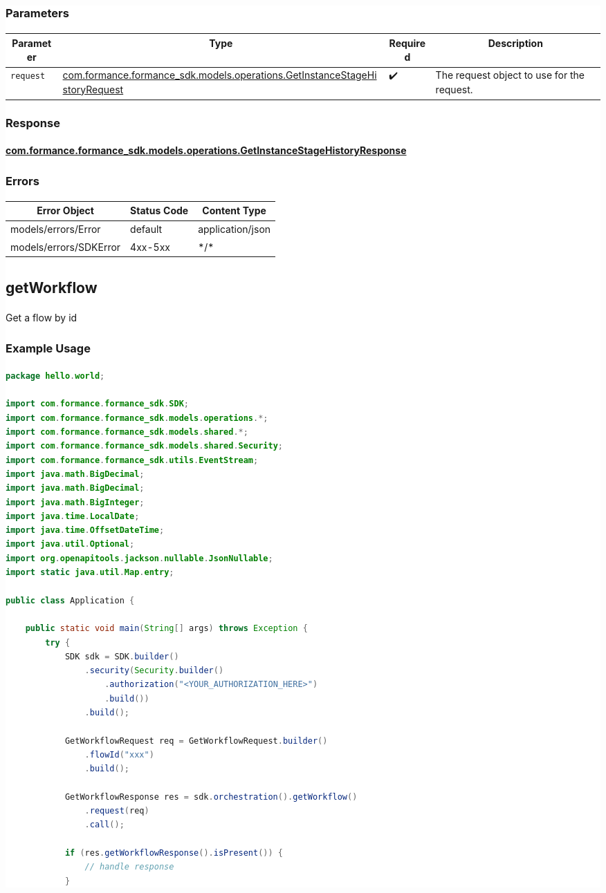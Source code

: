 ### Parameters

| Parameter                                                                                                                               | Type                                                                                                                                    | Required                                                                                                                                | Description                                                                                                                             |
| --------------------------------------------------------------------------------------------------------------------------------------- | --------------------------------------------------------------------------------------------------------------------------------------- | --------------------------------------------------------------------------------------------------------------------------------------- | --------------------------------------------------------------------------------------------------------------------------------------- |
| `request`                                                                                                                               | [com.formance.formance_sdk.models.operations.GetInstanceStageHistoryRequest](../../models/operations/GetInstanceStageHistoryRequest.md) | :heavy_check_mark:                                                                                                                      | The request object to use for the request.                                                                                              |


### Response

**[com.formance.formance_sdk.models.operations.GetInstanceStageHistoryResponse](../../models/operations/GetInstanceStageHistoryResponse.md)**
### Errors

| Error Object           | Status Code            | Content Type           |
| ---------------------- | ---------------------- | ---------------------- |
| models/errors/Error    | default                | application/json       |
| models/errors/SDKError | 4xx-5xx                | \*\/*                  |

## getWorkflow

Get a flow by id

### Example Usage

```java
package hello.world;

import com.formance.formance_sdk.SDK;
import com.formance.formance_sdk.models.operations.*;
import com.formance.formance_sdk.models.shared.*;
import com.formance.formance_sdk.models.shared.Security;
import com.formance.formance_sdk.utils.EventStream;
import java.math.BigDecimal;
import java.math.BigDecimal;
import java.math.BigInteger;
import java.time.LocalDate;
import java.time.OffsetDateTime;
import java.util.Optional;
import org.openapitools.jackson.nullable.JsonNullable;
import static java.util.Map.entry;

public class Application {

    public static void main(String[] args) throws Exception {
        try {
            SDK sdk = SDK.builder()
                .security(Security.builder()
                    .authorization("<YOUR_AUTHORIZATION_HERE>")
                    .build())
                .build();

            GetWorkflowRequest req = GetWorkflowRequest.builder()
                .flowId("xxx")
                .build();

            GetWorkflowResponse res = sdk.orchestration().getWorkflow()
                .request(req)
                .call();

            if (res.getWorkflowResponse().isPresent()) {
                // handle response
            }
```
